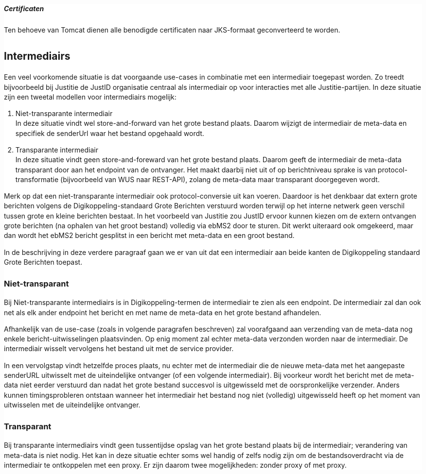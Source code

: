 ##### Certificaten

Ten behoeve van Tomcat dienen alle benodigde certificaten naar JKS-formaat geconverteerd te worden.

## Intermediairs

Een veel voorkomende situatie is dat voorgaande use-cases in combinatie met een intermediair toegepast worden. Zo treedt bijvoorbeeld bij Justitie de JustID organisatie centraal als intermediair op voor interacties met alle Justitie-partijen. In deze situatie zijn een tweetal modellen voor intermediairs mogelijk:

1. Niet-transparante intermediair  
    In deze situatie vindt wel store-and-forward van het grote bestand plaats. Daarom wijzigt de intermediair de meta-data en specifiek de senderUrl waar het bestand opgehaald wordt.

1. Transparante intermediair  
    In deze situatie vindt geen store-and-foreward van het grote bestand plaats. Daarom geeft de intermediair de meta-data transparant door aan het endpoint van de ontvanger. Het maakt daarbij niet uit of op berichtniveau sprake is van protocol-transformatie (bijvoorbeeld van WUS naar REST-API), zolang de meta-data maar transparant doorgegeven wordt.

Merk op dat een niet-transparante intermediair ook protocol-conversie uit kan voeren. Daardoor is het denkbaar dat extern grote berichten volgens de Digikoppeling-standaard Grote Berichten verstuurd worden terwijl op het interne netwerk geen verschil tussen grote en kleine berichten bestaat. In het voorbeeld van Justitie zou JustID ervoor kunnen kiezen om de extern ontvangen grote berichten (na ophalen van het groot bestand) volledig via ebMS2 door te sturen. Dit werkt uiteraard ook omgekeerd, maar dan wordt het ebMS2 bericht gesplitst in een bericht met meta-data en een groot bestand.

In de beschrijving in deze verdere paragraaf gaan we er van uit dat een intermediair aan beide kanten de Digikoppeling standaard Grote Berichten toepast.

### Niet-transparant

Bij Niet-transparante intermediairs is in Digikoppeling-termen de intermediair te zien als een endpoint. De intermediair zal dan ook net als elk ander endpoint het bericht en met name de meta-data en het grote bestand afhandelen.

Afhankelijk van de use-case (zoals in volgende paragrafen beschreven) zal voorafgaand aan verzending van de meta-data nog enkele bericht-uitwisselingen plaatsvinden. Op enig moment zal echter meta-data verzonden worden naar de intermediair. De intermediair wisselt vervolgens het bestand uit met de service provider.

In een vervolgstap vindt hetzelfde proces plaats, nu echter met de intermediair die de nieuwe meta-data met het aangepaste senderURL uitwisselt met de uiteindelijke ontvanger (of een volgende intermediair). Bij voorkeur wordt het bericht met de meta-data niet eerder verstuurd dan nadat het grote bestand succesvol is uitgewisseld met de oorspronkelijke verzender. Anders kunnen timingsprobleren ontstaan wanneer het intermediair het bestand nog niet (volledig) uitgewisseld heeft op het moment van uitwisselen met de uiteindelijke ontvanger.

### Transparant

Bij transparante intermediairs vindt geen tussentijdse opslag van het grote bestand plaats bij de intermediair; verandering van meta-data is niet nodig. Het kan in deze situatie echter soms wel handig of zelfs nodig zijn om de bestandsoverdracht via de intermediair te ontkoppelen met een proxy. Er zijn daarom twee mogelijkheden: zonder proxy of met proxy.
